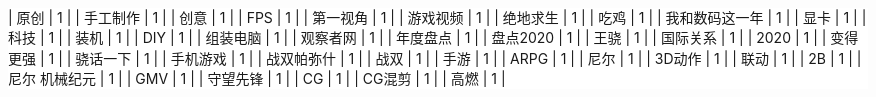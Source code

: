 | 原创 | 1 |
| 手工制作 | 1 |
| 创意 | 1 |
| FPS | 1 |
| 第一视角 | 1 |
| 游戏视频 | 1 |
| 绝地求生 | 1 |
| 吃鸡 | 1 |
| 我和数码这一年 | 1 |
| 显卡 | 1 |
| 科技 | 1 |
| 装机 | 1 |
| DIY | 1 |
| 组装电脑 | 1 |
| 观察者网 | 1 |
| 年度盘点 | 1 |
| 盘点2020 | 1 |
| 王骁 | 1 |
| 国际关系 | 1 |
| 2020 | 1 |
| 变得更强 | 1 |
| 骁话一下 | 1 |
| 手机游戏 | 1 |
| 战双帕弥什 | 1 |
| 战双 | 1 |
| 手游 | 1 |
| ARPG | 1 |
| 尼尔 | 1 |
| 3D动作 | 1 |
| 联动 | 1 |
| 2B | 1 |
| 尼尔 机械纪元 | 1 |
| GMV | 1 |
| 守望先锋 | 1 |
| CG | 1 |
| CG混剪 | 1 |
| 高燃 | 1 |